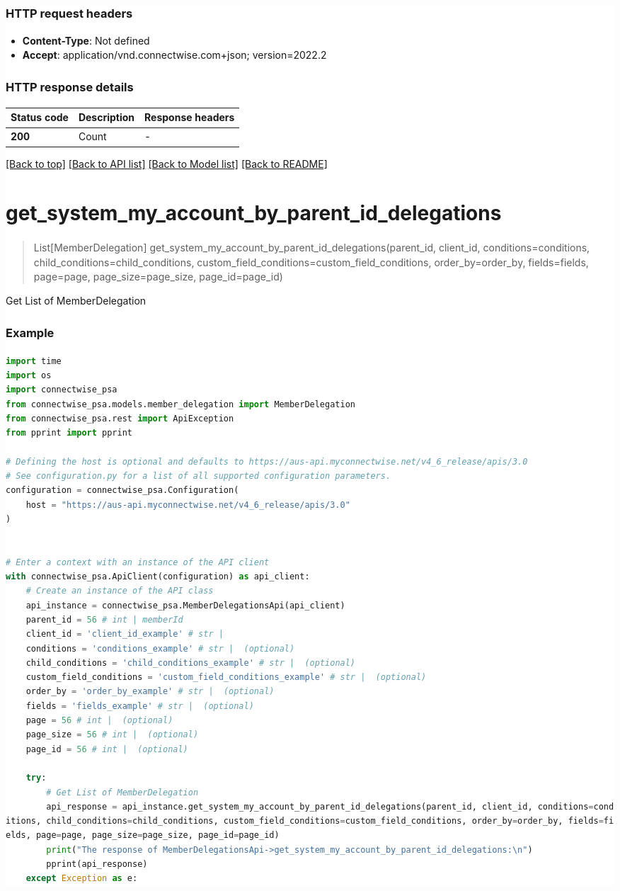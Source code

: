 ### HTTP request headers

 - **Content-Type**: Not defined
 - **Accept**: application/vnd.connectwise.com+json; version=2022.2

### HTTP response details
| Status code | Description | Response headers |
|-------------|-------------|------------------|
**200** | Count |  -  |

[[Back to top]](#) [[Back to API list]](../README.md#documentation-for-api-endpoints) [[Back to Model list]](../README.md#documentation-for-models) [[Back to README]](../README.md)

# **get_system_my_account_by_parent_id_delegations**
> List[MemberDelegation] get_system_my_account_by_parent_id_delegations(parent_id, client_id, conditions=conditions, child_conditions=child_conditions, custom_field_conditions=custom_field_conditions, order_by=order_by, fields=fields, page=page, page_size=page_size, page_id=page_id)

Get List of MemberDelegation

### Example

```python
import time
import os
import connectwise_psa
from connectwise_psa.models.member_delegation import MemberDelegation
from connectwise_psa.rest import ApiException
from pprint import pprint

# Defining the host is optional and defaults to https://aus-api.myconnectwise.net/v4_6_release/apis/3.0
# See configuration.py for a list of all supported configuration parameters.
configuration = connectwise_psa.Configuration(
    host = "https://aus-api.myconnectwise.net/v4_6_release/apis/3.0"
)


# Enter a context with an instance of the API client
with connectwise_psa.ApiClient(configuration) as api_client:
    # Create an instance of the API class
    api_instance = connectwise_psa.MemberDelegationsApi(api_client)
    parent_id = 56 # int | memberId
    client_id = 'client_id_example' # str | 
    conditions = 'conditions_example' # str |  (optional)
    child_conditions = 'child_conditions_example' # str |  (optional)
    custom_field_conditions = 'custom_field_conditions_example' # str |  (optional)
    order_by = 'order_by_example' # str |  (optional)
    fields = 'fields_example' # str |  (optional)
    page = 56 # int |  (optional)
    page_size = 56 # int |  (optional)
    page_id = 56 # int |  (optional)

    try:
        # Get List of MemberDelegation
        api_response = api_instance.get_system_my_account_by_parent_id_delegations(parent_id, client_id, conditions=conditions, child_conditions=child_conditions, custom_field_conditions=custom_field_conditions, order_by=order_by, fields=fields, page=page, page_size=page_size, page_id=page_id)
        print("The response of MemberDelegationsApi->get_system_my_account_by_parent_id_delegations:\n")
        pprint(api_response)
    except Exception as e:
```